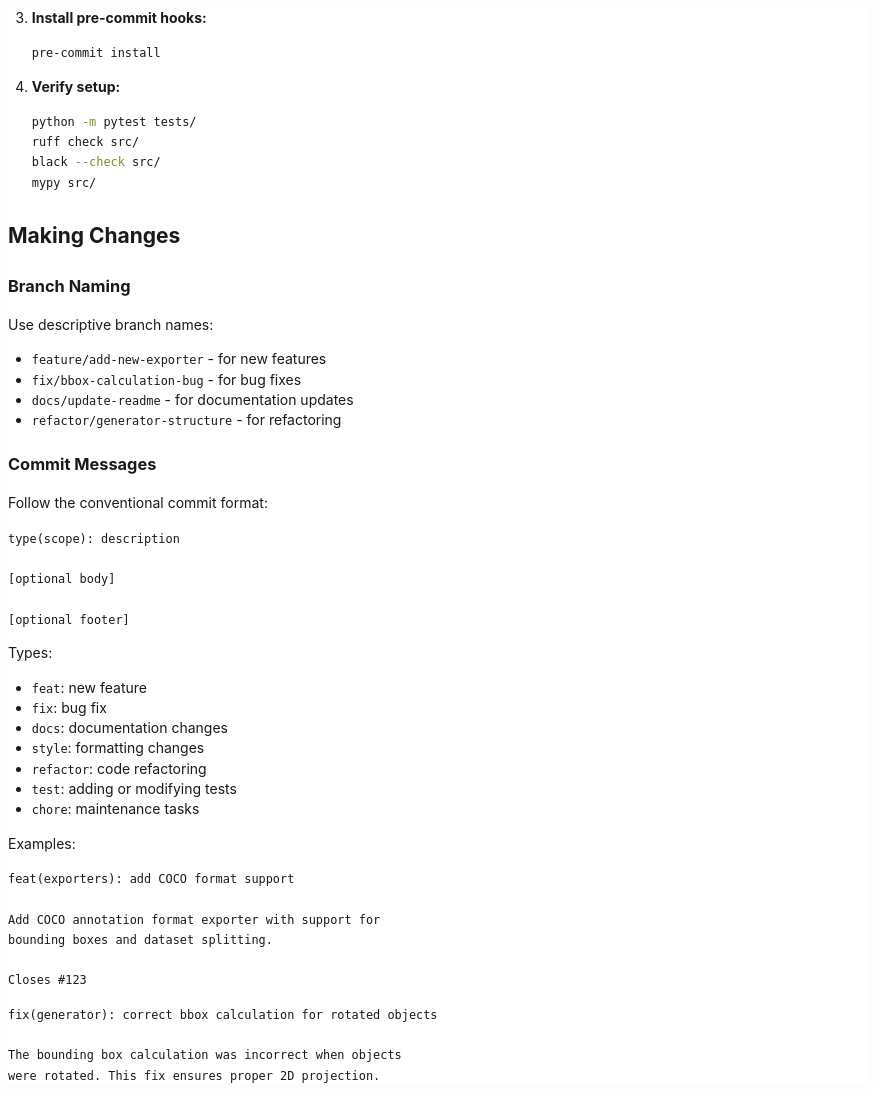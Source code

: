 3. **Install pre-commit hooks:**
   ```bash
   pre-commit install
   ```

4. **Verify setup:**
   ```bash
   python -m pytest tests/
   ruff check src/
   black --check src/
   mypy src/
   ```

## Making Changes

### Branch Naming

Use descriptive branch names:
- `feature/add-new-exporter` - for new features
- `fix/bbox-calculation-bug` - for bug fixes
- `docs/update-readme` - for documentation updates
- `refactor/generator-structure` - for refactoring

### Commit Messages

Follow the conventional commit format:
```
type(scope): description

[optional body]

[optional footer]
```

Types:
- `feat`: new feature
- `fix`: bug fix
- `docs`: documentation changes
- `style`: formatting changes
- `refactor`: code refactoring
- `test`: adding or modifying tests
- `chore`: maintenance tasks

Examples:
```
feat(exporters): add COCO format support

Add COCO annotation format exporter with support for
bounding boxes and dataset splitting.

Closes #123
```

```
fix(generator): correct bbox calculation for rotated objects

The bounding box calculation was incorrect when objects
were rotated. This fix ensures proper 2D projection.
```
